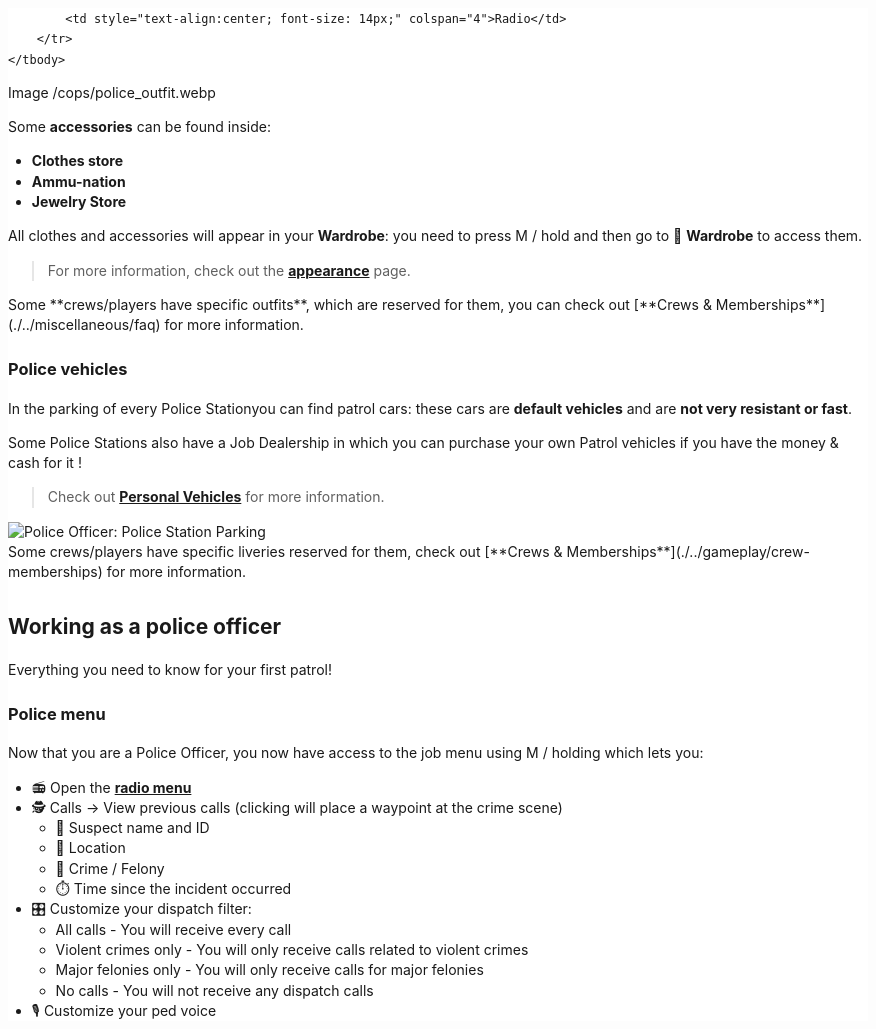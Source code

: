             <td style="text-align:center; font-size: 14px;" colspan="4">Radio</td>
        </tr>
    </tbody>
</table>

Image /cops/police_outfit.webp

Some **accessories** can be found inside:

- **Clothes store** <Blip type="clothe_store" />
- **Ammu-nation** <Blip type="gun_club" />
- **Jewelry Store** <Blip type="jewelry" />

All clothes and accessories will appear in your **Wardrobe**: you need to press <Keyboard>M</Keyboard> / hold <ControllerInput type="VIEW" /> and then go to <Emoji>👕</Emoji> **Wardrobe** to access them.

> For more information, check out the [**appearance**](./../gameplay/appearance) page.

<Aside>
    Some **crews/players have specific outfits**, which are reserved for them, you can check out [**Crews & Memberships**](./../miscellaneous/faq) for more information.
</Aside>

### Police vehicles 
In the parking of every <Color id="police">Police Station</Color><Blip type="police_station" />you can find patrol cars: these cars are **default vehicles** and are **not very resistant or fast**.

Some Police Stations also have a <Color id="police">Job Dealership</Color><Blip type="cop_dealership" /> in which you can purchase your own Patrol vehicles if you have the money & cash for it !
> Check out [**Personal Vehicles**](./../gameplay/personal-vehicles) for more information.

<Img src="/cops/parking.webp" alt="Police Officer: Police Station Parking" />


<Aside>
    Some crews/players have specific liveries reserved for them, check out [**Crews & Memberships**](./../gameplay/crew-memberships) for more information.
</Aside>

## Working as a police officer
Everything you need to know for your first patrol!

### Police menu
Now that you are a <Color id="police">Police Officer</Color>, you now have access to the job menu using <Keyboard>M</Keyboard> / holding <ControllerInput type="VIEW" /> which lets you:

- <Emoji>📻</Emoji> Open the [**radio menu**](#radio)
- <Emoji>🕵️</Emoji> Calls → View previous calls (clicking will place a waypoint at the crime scene)
  - <Emoji>👤</Emoji> Suspect name and ID
  - <Emoji>📍</Emoji> Location
  - <Emoji>🚨</Emoji> Crime / Felony
  - <Emoji>⏱️</Emoji> Time since the incident occurred
- <Emoji>🎛️</Emoji> Customize your dispatch filter:
  - All calls - You will receive every call
  - Violent crimes only - You will only receive calls related to violent crimes
  - Major felonies only - You will only receive calls for major felonies
  - No calls - You will not receive any dispatch calls
- <Emoji>🎙️</Emoji> Customize your ped voice
